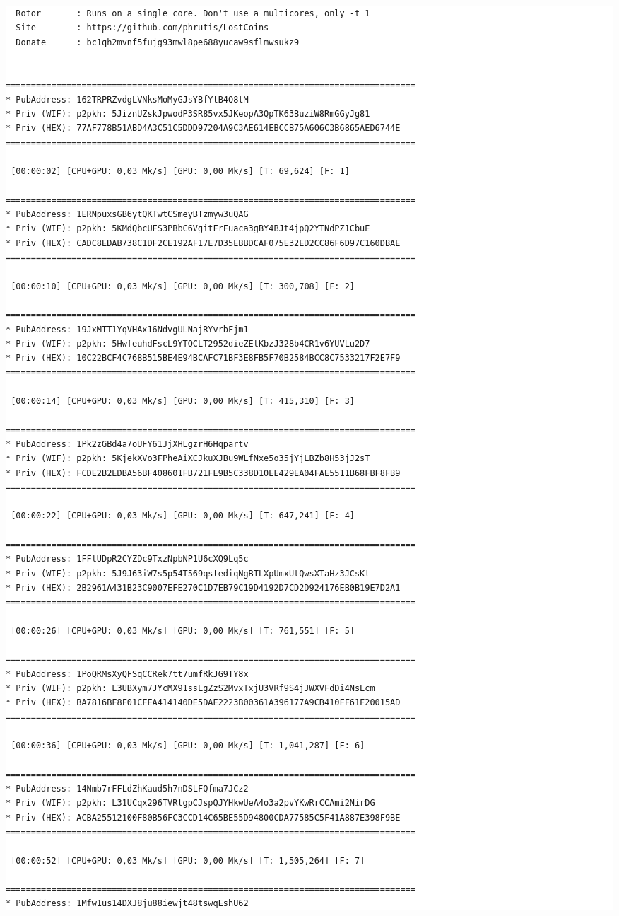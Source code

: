 ```
  Rotor       : Runs on a single core. Don't use a multicores, only -t 1
  Site        : https://github.com/phrutis/LostCoins
  Donate      : bc1qh2mvnf5fujg93mwl8pe688yucaw9sflmwsukz9


=================================================================================
* PubAddress: 162TRPRZvdgLVNksMoMyGJsYBfYtB4Q8tM
* Priv (WIF): p2pkh: 5JiznUZskJpwodP3SR85vx5JKeopA3QpTK63BuziW8RmGGyJg81
* Priv (HEX): 77AF778B51ABD4A3C51C5DDD97204A9C3AE614EBCCB75A606C3B6865AED6744E
=================================================================================

 [00:00:02] [CPU+GPU: 0,03 Mk/s] [GPU: 0,00 Mk/s] [T: 69,624] [F: 1]

=================================================================================
* PubAddress: 1ERNpuxsGB6ytQKTwtCSmeyBTzmyw3uQAG
* Priv (WIF): p2pkh: 5KMdQbcUFS3PBbC6VgitFrFuaca3gBY4BJt4jpQ2YTNdPZ1CbuE
* Priv (HEX): CADC8EDAB738C1DF2CE192AF17E7D35EBBDCAF075E32ED2CC86F6D97C160DBAE
=================================================================================

 [00:00:10] [CPU+GPU: 0,03 Mk/s] [GPU: 0,00 Mk/s] [T: 300,708] [F: 2]

=================================================================================
* PubAddress: 19JxMTT1YqVHAx16NdvgULNajRYvrbFjm1
* Priv (WIF): p2pkh: 5HwfeuhdFscL9YTQCLT2952dieZEtKbzJ328b4CR1v6YUVLu2D7
* Priv (HEX): 10C22BCF4C768B515BE4E94BCAFC71BF3E8FB5F70B2584BCC8C7533217F2E7F9
=================================================================================

 [00:00:14] [CPU+GPU: 0,03 Mk/s] [GPU: 0,00 Mk/s] [T: 415,310] [F: 3]

=================================================================================
* PubAddress: 1Pk2zGBd4a7oUFY61JjXHLgzrH6Hqpartv
* Priv (WIF): p2pkh: 5KjekXVo3FPheAiXCJkuXJBu9WLfNxe5o35jYjLBZb8H53jJ2sT
* Priv (HEX): FCDE2B2EDBA56BF408601FB721FE9B5C338D10EE429EA04FAE5511B68FBF8FB9
=================================================================================

 [00:00:22] [CPU+GPU: 0,03 Mk/s] [GPU: 0,00 Mk/s] [T: 647,241] [F: 4]

=================================================================================
* PubAddress: 1FFtUDpR2CYZDc9TxzNpbNP1U6cXQ9Lq5c
* Priv (WIF): p2pkh: 5J9J63iW7s5p54T569qstediqNgBTLXpUmxUtQwsXTaHz3JCsKt
* Priv (HEX): 2B2961A431B23C9007EFE270C1D7EB79C19D4192D7CD2D924176EB0B19E7D2A1
=================================================================================

 [00:00:26] [CPU+GPU: 0,03 Mk/s] [GPU: 0,00 Mk/s] [T: 761,551] [F: 5]

=================================================================================
* PubAddress: 1PoQRMsXyQFSqCCRek7tt7umfRkJG9TY8x
* Priv (WIF): p2pkh: L3UBXym7JYcMX91ssLgZzS2MvxTxjU3VRf9S4jJWXVFdDi4NsLcm
* Priv (HEX): BA7816BF8F01CFEA414140DE5DAE2223B00361A396177A9CB410FF61F20015AD
=================================================================================

 [00:00:36] [CPU+GPU: 0,03 Mk/s] [GPU: 0,00 Mk/s] [T: 1,041,287] [F: 6]

=================================================================================
* PubAddress: 14Nmb7rFFLdZhKaud5h7nDSLFQfma7JCz2
* Priv (WIF): p2pkh: L31UCqx296TVRtgpCJspQJYHkwUeA4o3a2pvYKwRrCCAmi2NirDG
* Priv (HEX): ACBA25512100F80B56FC3CCD14C65BE55D94800CDA77585C5F41A887E398F9BE
=================================================================================

 [00:00:52] [CPU+GPU: 0,03 Mk/s] [GPU: 0,00 Mk/s] [T: 1,505,264] [F: 7]

=================================================================================
* PubAddress: 1Mfw1us14DXJ8ju88iewjt48tswqEshU62
```